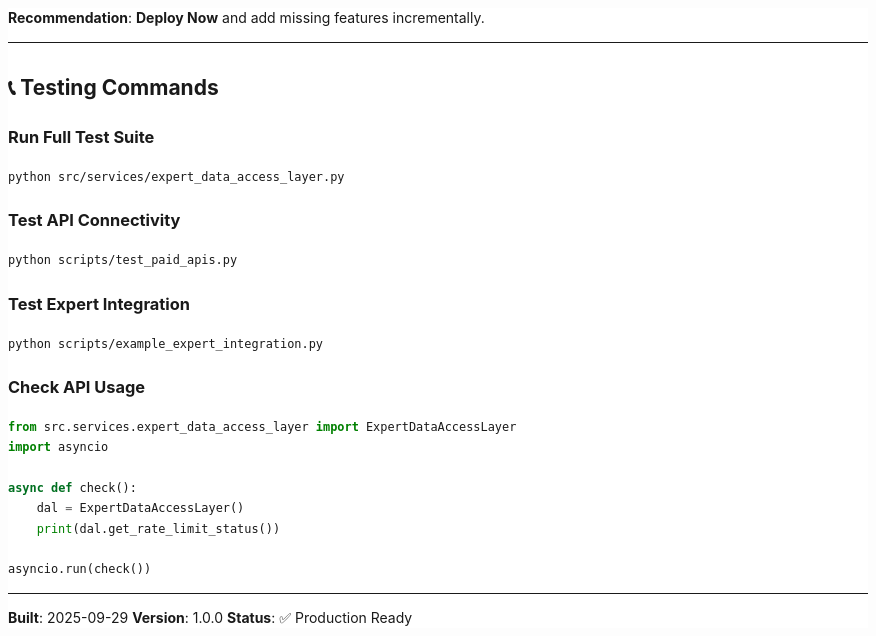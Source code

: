 **Recommendation**: **Deploy Now** and add missing features incrementally.

---

## 📞 Testing Commands

### Run Full Test Suite

```bash
python src/services/expert_data_access_layer.py
```

### Test API Connectivity

```bash
python scripts/test_paid_apis.py
```

### Test Expert Integration

```bash
python scripts/example_expert_integration.py
```

### Check API Usage

```python
from src.services.expert_data_access_layer import ExpertDataAccessLayer
import asyncio

async def check():
    dal = ExpertDataAccessLayer()
    print(dal.get_rate_limit_status())

asyncio.run(check())
```

---

**Built**: 2025-09-29
**Version**: 1.0.0
**Status**: ✅ Production Ready
